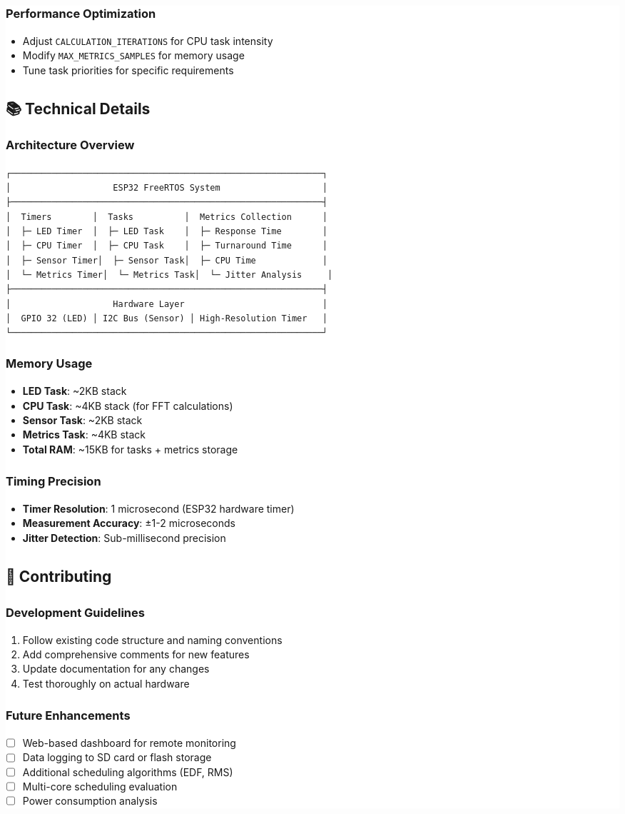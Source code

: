 ### Performance Optimization
- Adjust `CALCULATION_ITERATIONS` for CPU task intensity
- Modify `MAX_METRICS_SAMPLES` for memory usage
- Tune task priorities for specific requirements

## 📚 Technical Details

### Architecture Overview
```
┌─────────────────────────────────────────────────────────────┐
│                    ESP32 FreeRTOS System                    │
├─────────────────────────────────────────────────────────────┤
│  Timers        │  Tasks          │  Metrics Collection      │
│  ├─ LED Timer  │  ├─ LED Task    │  ├─ Response Time        │
│  ├─ CPU Timer  │  ├─ CPU Task    │  ├─ Turnaround Time      │
│  ├─ Sensor Timer│  ├─ Sensor Task│  ├─ CPU Time             │
│  └─ Metrics Timer│  └─ Metrics Task│  └─ Jitter Analysis     │
├─────────────────────────────────────────────────────────────┤
│                    Hardware Layer                           │
│  GPIO 32 (LED) │ I2C Bus (Sensor) │ High-Resolution Timer   │
└─────────────────────────────────────────────────────────────┘
```

### Memory Usage
- **LED Task**: ~2KB stack
- **CPU Task**: ~4KB stack (for FFT calculations)
- **Sensor Task**: ~2KB stack
- **Metrics Task**: ~4KB stack
- **Total RAM**: ~15KB for tasks + metrics storage

### Timing Precision
- **Timer Resolution**: 1 microsecond (ESP32 hardware timer)
- **Measurement Accuracy**: ±1-2 microseconds
- **Jitter Detection**: Sub-millisecond precision

## 🤝 Contributing

### Development Guidelines
1. Follow existing code structure and naming conventions
2. Add comprehensive comments for new features
3. Update documentation for any changes
4. Test thoroughly on actual hardware

### Future Enhancements
- [ ] Web-based dashboard for remote monitoring
- [ ] Data logging to SD card or flash storage
- [ ] Additional scheduling algorithms (EDF, RMS)
- [ ] Multi-core scheduling evaluation
- [ ] Power consumption analysis
